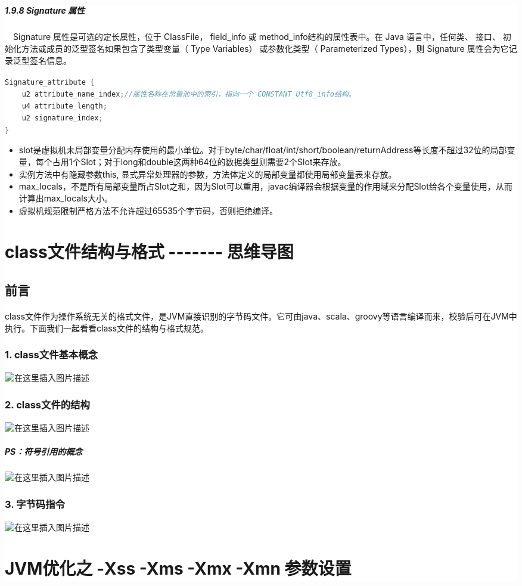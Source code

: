 ##### 1.9.8 Signature 属性

 Signature 属性是可选的定长属性，位于 ClassFile， field_info
 或 method_info结构的属性表中。在 Java 语言中，任何类、 接口、 初始化方法或成员的泛型签名如果包含了类型变量（ Type Variables） 或参数化类型（ Parameterized Types），则 Signature 属性会为它记录泛型签名信息。



```cpp
Signature_attribute {
    u2 attribute_name_index;//属性名称在常量池中的索引，指向一个 CONSTANT_Utf8_info结构。
    u4 attribute_length;
    u2 signature_index;
}
```

- slot是虚拟机未局部变量分配内存使用的最小单位。对于byte/char/float/int/short/boolean/returnAddress等长度不超过32位的局部变量，每个占用1个Slot；对于long和double这两种64位的数据类型则需要2个Slot来存放。
- 实例方法中有隐藏参数this, 显式异常处理器的参数，方法体定义的局部变量都使用局部变量表来存放。
- max_locals，不是所有局部变量所占Slot之和，因为Slot可以重用，javac编译器会根据变量的作用域来分配Slot给各个变量使用，从而计算出max_locals大小。
- 虚拟机规范限制严格方法不允许超过65535个字节码，否则拒绝编译。







# class文件结构与格式 ------- 思维导图

## 前言

class文件作为操作系统无关的格式文件，是JVM直接识别的字节码文件。它可由java、scala、groovy等语言编译而来，校验后可在JVM中执行。下面我们一起看看class文件的结构与格式规范。

### 1. class文件基本概念

![在这里插入图片描述](https://img-blog.csdnimg.cn/20200426191325778.jpg?x-oss-process=image/watermark,type_ZmFuZ3poZW5naGVpdGk,shadow_10,text_aHR0cHM6Ly9ibG9nLmNzZG4ubmV0L3UwMTAwODYxMjI=,size_16,color_FFFFFF,t_70)

### 2. class文件的结构

![在这里插入图片描述](https://img-blog.csdnimg.cn/20200426191425971.jpg?x-oss-process=image/watermark,type_ZmFuZ3poZW5naGVpdGk,shadow_10,text_aHR0cHM6Ly9ibG9nLmNzZG4ubmV0L3UwMTAwODYxMjI=,size_16,color_FFFFFF,t_70)

##### PS：符号引用的概念

![在这里插入图片描述](https://img-blog.csdnimg.cn/20200426191540726.jpg?x-oss-process=image/watermark,type_ZmFuZ3poZW5naGVpdGk,shadow_10,text_aHR0cHM6Ly9ibG9nLmNzZG4ubmV0L3UwMTAwODYxMjI=,size_16,color_FFFFFF,t_70)

### 3. 字节码指令

![在这里插入图片描述](https://img-blog.csdnimg.cn/20200426192305482.jpg?x-oss-process=image/watermark,type_ZmFuZ3poZW5naGVpdGk,shadow_10,text_aHR0cHM6Ly9ibG9nLmNzZG4ubmV0L3UwMTAwODYxMjI=,size_16,color_FFFFFF,t_70#pic_center)

# JVM优化之 -Xss -Xms -Xmx -Xmn 参数设置
